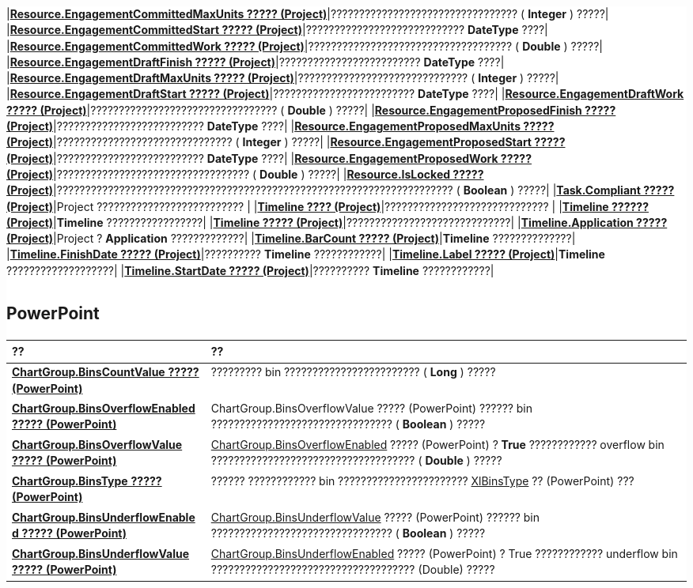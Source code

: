 |**[Resource.EngagementCommittedMaxUnits ????? (Project)](http://msdn.microsoft.com/library/571c89e8-5168-eb41-c995-77371a7e4039%28Office.15%29.aspx)**|????????????????????????????????? ( **Integer** ) ?????|
|**[Resource.EngagementCommittedStart ????? (Project)](http://msdn.microsoft.com/library/a9cd2ee0-aee7-2048-cf58-361e091ecf4c%28Office.15%29.aspx)**|????????????????????????????  **DateType** ????|
|**[Resource.EngagementCommittedWork ????? (Project)](http://msdn.microsoft.com/library/60fc5fdf-4341-f034-61ae-2055515150c9%28Office.15%29.aspx)**|???????????????????????????????????? ( **Double** ) ?????|
|**[Resource.EngagementDraftFinish ????? (Project)](http://msdn.microsoft.com/library/46d61f27-eacd-2546-637a-695be8c7d98d%28Office.15%29.aspx)**|?????????????????????????  **DateType** ????|
|**[Resource.EngagementDraftMaxUnits ????? (Project)](http://msdn.microsoft.com/library/d3129ad0-2883-1294-d494-c1927121fc2c%28Office.15%29.aspx)**|?????????????????????????????? ( **Integer** ) ?????|
|**[Resource.EngagementDraftStart ????? (Project)](http://msdn.microsoft.com/library/54f5399f-e7df-0a5a-6008-054423d30be8%28Office.15%29.aspx)**|?????????????????????????  **DateType** ????|
|**[Resource.EngagementDraftWork ????? (Project)](http://msdn.microsoft.com/library/577433e5-7d23-5ce8-f3e8-18d0da9e67ac%28Office.15%29.aspx)**|????????????????????????????????? ( **Double** ) ?????|
|**[Resource.EngagementProposedFinish ????? (Project)](http://msdn.microsoft.com/library/ab8917ef-edb5-592b-f87f-8db9aefc85ff%28Office.15%29.aspx)**|??????????????????????????  **DateType** ????|
|**[Resource.EngagementProposedMaxUnits ????? (Project)](http://msdn.microsoft.com/library/635dd13d-7b4f-0325-638b-af0a1baf505d%28Office.15%29.aspx)**|??????????????????????????????? ( **Integer** ) ?????|
|**[Resource.EngagementProposedStart ????? (Project)](http://msdn.microsoft.com/library/f00b3441-1f20-3f66-9c0c-208a04d3f6a2%28Office.15%29.aspx)**|??????????????????????????  **DateType** ????|
|**[Resource.EngagementProposedWork ????? (Project)](http://msdn.microsoft.com/library/cb1e6aae-cbc6-3ee0-9e0f-c75c9954ec66%28Office.15%29.aspx)**|?????????????????????????????????? ( **Double** ) ?????|
|**[Resource.IsLocked ????? (Project)](http://msdn.microsoft.com/library/56525d08-e779-b9e4-c41a-24664ed68538%28Office.15%29.aspx)**|?????????????????????????????????????????????????????????????????????? ( **Boolean** ) ?????|
|**[Task.Compliant ????? (Project)](http://msdn.microsoft.com/library/d2e43c4a-a7c6-c179-70f3-c67b813be3b8%28Office.15%29.aspx)**|Project ?????????????????????????? |
|**[Timeline ???? (Project)](http://msdn.microsoft.com/library/ac50eced-d876-ee09-f8f4-01fb2272ddf0%28Office.15%29.aspx)**|????????????????????????????? |
|**[Timeline ?????? (Project)](http://msdn.microsoft.com/library/8e02e775-1999-edf8-e724-02e4a0d59bad%28Office.15%29.aspx)**|**Timeline** ?????????????????|
|**[Timeline ????? (Project)](http://msdn.microsoft.com/library/37a5da93-b5b1-dca7-2fac-0cdd5baa3f61%28Office.15%29.aspx)**|?????????????????????????????|
|**[Timeline.Application ????? (Project)](http://msdn.microsoft.com/library/4e9beeb2-5fd9-3631-b60e-1f41666f50b4%28Office.15%29.aspx)**|Project ?  **Application** ?????????????|
|**[Timeline.BarCount ????? (Project)](http://msdn.microsoft.com/library/8c4f6fa2-62d5-3be4-a4e8-0b3301d1fd85%28Office.15%29.aspx)**|**Timeline** ??????????????|
|**[Timeline.FinishDate ????? (Project)](http://msdn.microsoft.com/library/d0f51644-63ba-9e7f-2da3-92995ec73551%28Office.15%29.aspx)**|?????????? **Timeline** ????????????|
|**[Timeline.Label ????? (Project)](http://msdn.microsoft.com/library/8456d32e-c389-232a-2279-e7f73b4cd05e%28Office.15%29.aspx)**|**Timeline** ???????????????????|
|**[Timeline.StartDate ????? (Project)](http://msdn.microsoft.com/library/960deebd-d7c3-eee0-2658-ba170bf40fcd%28Office.15%29.aspx)**|?????????? **Timeline** ????????????|

## PowerPoint





|**??**|**??**|
|:-----|:-----|
|**[ChartGroup.BinsCountValue ????? (PowerPoint)](http://msdn.microsoft.com/library/7af8e5a7-ec62-f447-275c-b694b7ed37b7%28Office.15%29.aspx)**|????????? bin ???????????????????????? ( **Long** ) ?????|
|**[ChartGroup.BinsOverflowEnabled ????? (PowerPoint)](http://msdn.microsoft.com/library/9d5e5296-b80c-f6dd-b418-1d0cd3a9adce%28Office.15%29.aspx)**|ChartGroup.BinsOverflowValue ????? (PowerPoint) ?????? bin ???????????????????????????????? ( **Boolean** ) ?????|
|**[ChartGroup.BinsOverflowValue ????? (PowerPoint)](http://msdn.microsoft.com/library/59f9b37a-8736-bd1e-9e71-0e324a10e646%28Office.15%29.aspx)**|[ChartGroup.BinsOverflowEnabled](http://msdn.microsoft.com/library/9d5e5296-b80c-f6dd-b418-1d0cd3a9adce%28Office.15%29.aspx) ????? (PowerPoint) ? **True** ???????????? overflow bin ???????????????????????????????????? ( **Double** ) ?????|
|**[ChartGroup.BinsType ????? (PowerPoint)](http://msdn.microsoft.com/library/f43cce63-dfad-aed3-2dfa-2359a9e5a728%28Office.15%29.aspx)**|?????? ???????????? bin ??????????????????????? [XlBinsType](http://msdn.microsoft.com/library/a9f49fcc-4c7c-5097-ab7f-0a233df415d0%28Office.15%29.aspx) ?? (PowerPoint) ???|
|**[ChartGroup.BinsUnderflowEnabled ????? (PowerPoint)](http://msdn.microsoft.com/library/42b53b36-5a40-ac5d-cf2c-7658128006ca%28Office.15%29.aspx)**|[ChartGroup.BinsUnderflowValue](http://msdn.microsoft.com/library/93a0ccff-c132-311a-7992-83d7adce3938%28Office.15%29.aspx) ????? (PowerPoint) ?????? bin ???????????????????????????????? ( **Boolean** ) ?????|
|**[ChartGroup.BinsUnderflowValue ????? (PowerPoint)](http://msdn.microsoft.com/library/93a0ccff-c132-311a-7992-83d7adce3938%28Office.15%29.aspx)**|[ChartGroup.BinsUnderflowEnabled](http://msdn.microsoft.com/library/42b53b36-5a40-ac5d-cf2c-7658128006ca%28Office.15%29.aspx) ????? (PowerPoint) ? True ???????????? underflow bin ???????????????????????????????????? (Double) ?????|